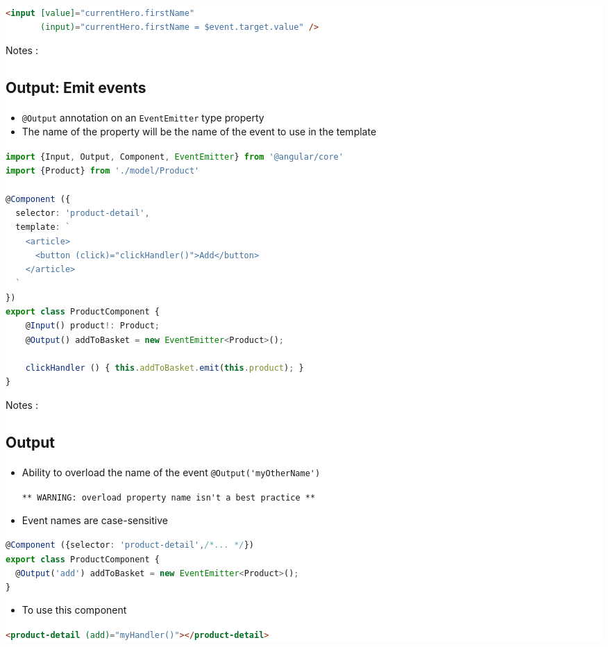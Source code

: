 ```html
<input [value]="currentHero.firstName"
       (input)="currentHero.firstName = $event.target.value" />
```

Notes :



## Output: Emit events

- `@Output` annotation on an `EventEmitter` type property
- The name of the property will be the name of the event to use in the template

```typescript
import {Input, Output, Component, EventEmitter} from '@angular/core'
import {Product} from './model/Product'

@Component ({
  selector: 'product-detail',
  template: `
    <article>
      <button (click)="clickHandler()">Add</button>
    </article>
  `
})
export class ProductComponent {
    @Input() product!: Product;
    @Output() addToBasket = new EventEmitter<Product>();

    clickHandler () { this.addToBasket.emit(this.product); }
}
```

Notes :



## Output

- Ability to overload the name of the event `@Output('myOtherName')`

  `** WARNING: overload property name isn't a best practice **`
- Event names are case-sensitive

```typescript
@Component ({selector: 'product-detail',/*... */})
export class ProductComponent {
  @Output('add') addToBasket = new EventEmitter<Product>();
}
```

- To use this component

```html
<product-detail (add)="myHandler()"></product-detail>
```
